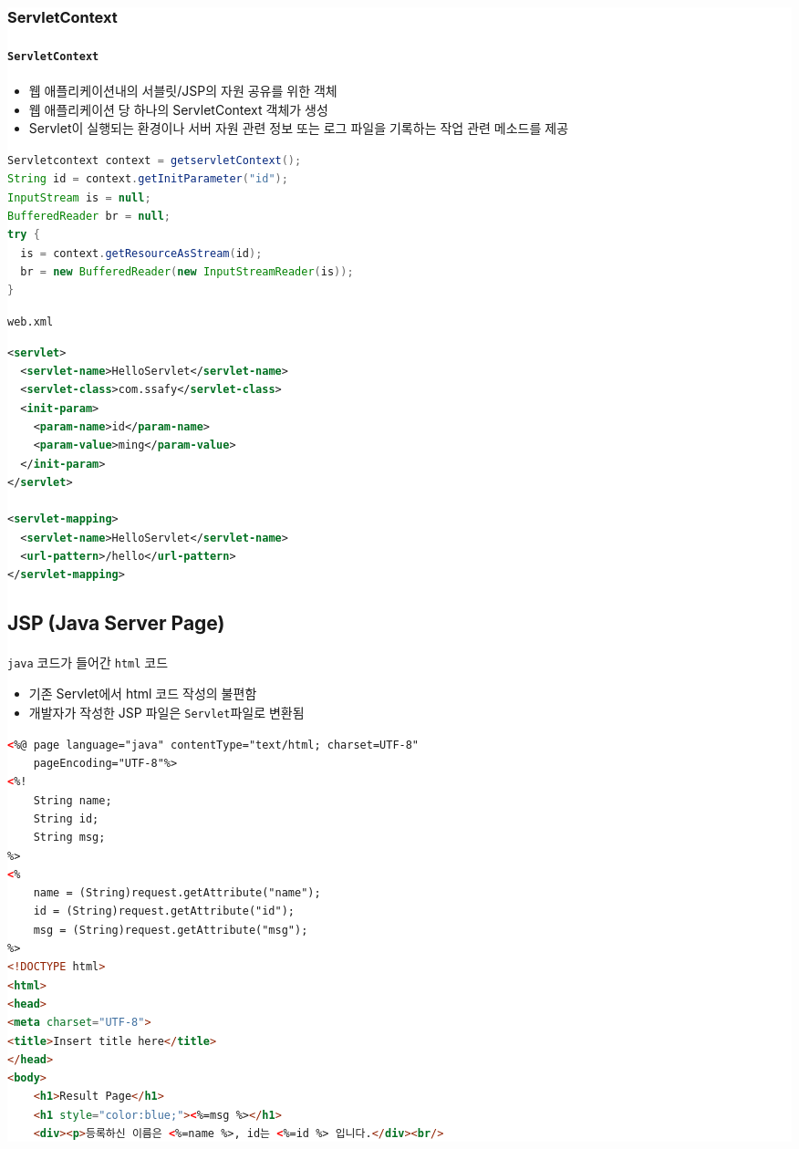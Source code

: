 
### ServletContext

#### `ServletContext`
* 웹 애플리케이션내의 서블릿/JSP의 자원 공유를 위한 객체
* 웹 애플리케이션 당 하나의 ServletContext 객체가 생성
* Servlet이 실행되는 환경이나 서버 자원 관련 정보 또는 로그 파일을 기록하는 작업 관련 메소드를 제공
```java
Servletcontext context = getservletContext();
String id = context.getInitParameter("id");
InputStream is = null;
BufferedReader br = null;
try {
  is = context.getResourceAsStream(id);
  br = new BufferedReader(new InputStreamReader(is));
}
```

`web.xml`  

``` xml
<servlet>
  <servlet-name>HelloServlet</servlet-name>
  <servlet-class>com.ssafy</servlet-class>
  <init-param>
    <param-name>id</param-name>
    <param-value>ming</param-value>
  </init-param>
</servlet>

<servlet-mapping>
  <servlet-name>HelloServlet</servlet-name>
  <url-pattern>/hello</url-pattern>
</servlet-mapping>
```

## JSP (Java Server Page)
`java` 코드가 들어간 `html` 코드

* 기존 Servlet에서 html 코드 작성의 불편함
* 개발자가 작성한 JSP 파일은 `Servlet`파일로 변환됨

```HTML
<%@ page language="java" contentType="text/html; charset=UTF-8"
    pageEncoding="UTF-8"%>
<%!
	String name;
	String id;
	String msg;
%>
<%
	name = (String)request.getAttribute("name");
	id = (String)request.getAttribute("id");
	msg = (String)request.getAttribute("msg");
%>
<!DOCTYPE html>
<html>
<head>
<meta charset="UTF-8">
<title>Insert title here</title>
</head>
<body>
	<h1>Result Page</h1>
	<h1 style="color:blue;"><%=msg %></h1>
	<div><p>등록하신 이름은 <%=name %>, id는 <%=id %> 입니다.</div><br/>
```